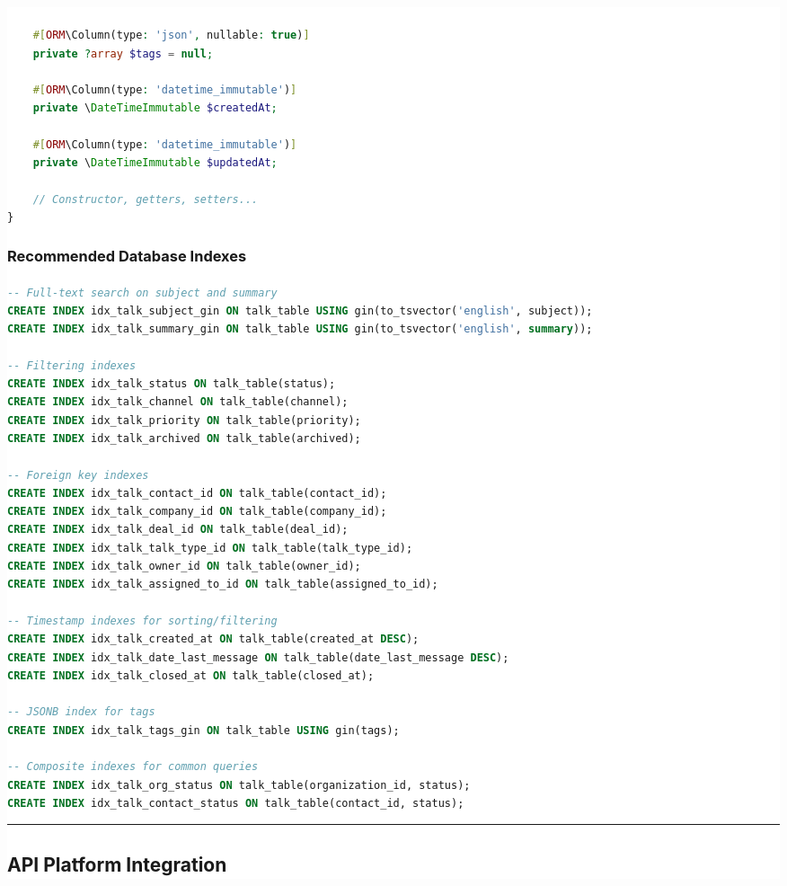 ```php

    #[ORM\Column(type: 'json', nullable: true)]
    private ?array $tags = null;

    #[ORM\Column(type: 'datetime_immutable')]
    private \DateTimeImmutable $createdAt;

    #[ORM\Column(type: 'datetime_immutable')]
    private \DateTimeImmutable $updatedAt;

    // Constructor, getters, setters...
}
```

### Recommended Database Indexes

```sql
-- Full-text search on subject and summary
CREATE INDEX idx_talk_subject_gin ON talk_table USING gin(to_tsvector('english', subject));
CREATE INDEX idx_talk_summary_gin ON talk_table USING gin(to_tsvector('english', summary));

-- Filtering indexes
CREATE INDEX idx_talk_status ON talk_table(status);
CREATE INDEX idx_talk_channel ON talk_table(channel);
CREATE INDEX idx_talk_priority ON talk_table(priority);
CREATE INDEX idx_talk_archived ON talk_table(archived);

-- Foreign key indexes
CREATE INDEX idx_talk_contact_id ON talk_table(contact_id);
CREATE INDEX idx_talk_company_id ON talk_table(company_id);
CREATE INDEX idx_talk_deal_id ON talk_table(deal_id);
CREATE INDEX idx_talk_talk_type_id ON talk_table(talk_type_id);
CREATE INDEX idx_talk_owner_id ON talk_table(owner_id);
CREATE INDEX idx_talk_assigned_to_id ON talk_table(assigned_to_id);

-- Timestamp indexes for sorting/filtering
CREATE INDEX idx_talk_created_at ON talk_table(created_at DESC);
CREATE INDEX idx_talk_date_last_message ON talk_table(date_last_message DESC);
CREATE INDEX idx_talk_closed_at ON talk_table(closed_at);

-- JSONB index for tags
CREATE INDEX idx_talk_tags_gin ON talk_table USING gin(tags);

-- Composite indexes for common queries
CREATE INDEX idx_talk_org_status ON talk_table(organization_id, status);
CREATE INDEX idx_talk_contact_status ON talk_table(contact_id, status);
```

---

## API Platform Integration
